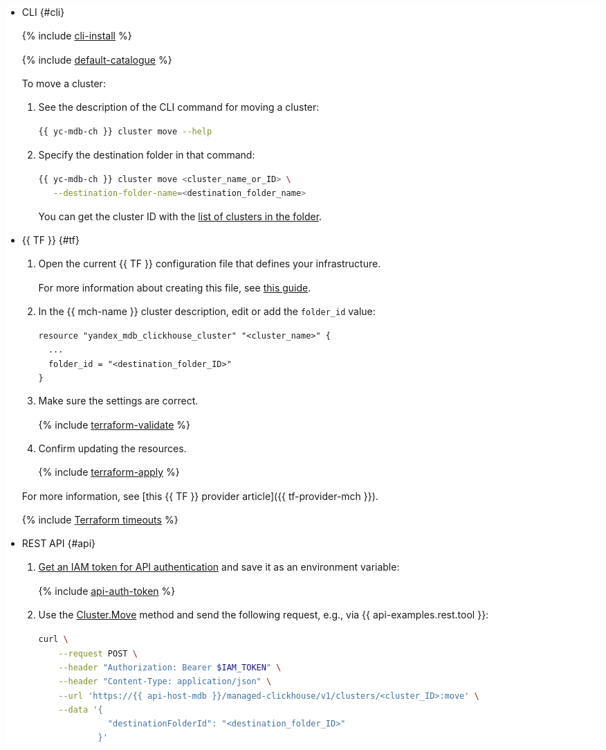 - CLI {#cli}

    {% include [cli-install](../../_includes/cli-install.md) %}

    {% include [default-catalogue](../../_includes/default-catalogue.md) %}

    To move a cluster:

    1. See the description of the CLI command for moving a cluster:

        ```bash
        {{ yc-mdb-ch }} cluster move --help
        ```

    1. Specify the destination folder in that command:

        ```bash
        {{ yc-mdb-ch }} cluster move <cluster_name_or_ID> \
           --destination-folder-name=<destination_folder_name>
        ```

        You can get the cluster ID with the [list of clusters in the folder](cluster-list.md#list-clusters).

- {{ TF }} {#tf}

    1. Open the current {{ TF }} configuration file that defines your infrastructure.

        For more information about creating this file, see [this guide](./cluster-create.md).

    1. In the {{ mch-name }} cluster description, edit or add the `folder_id` value:

        ```hcl
        resource "yandex_mdb_clickhouse_cluster" "<cluster_name>" {
          ...
          folder_id = "<destination_folder_ID>"
        }
        ```

    1. Make sure the settings are correct.

        {% include [terraform-validate](../../_includes/mdb/terraform/validate.md) %}

    1. Confirm updating the resources.

        {% include [terraform-apply](../../_includes/mdb/terraform/apply.md) %}

    For more information, see [this {{ TF }} provider article]({{ tf-provider-mch }}).

    {% include [Terraform timeouts](../../_includes/mdb/mch/terraform/timeouts.md) %}

- REST API {#api}

    1. [Get an IAM token for API authentication](../api-ref/authentication.md) and save it as an environment variable:

        {% include [api-auth-token](../../_includes/mdb/api-auth-token.md) %}

    1. Use the [Cluster.Move](../api-ref/Cluster/move.md) method and send the following request, e.g., via {{ api-examples.rest.tool }}:

        ```bash
        curl \
            --request POST \
            --header "Authorization: Bearer $IAM_TOKEN" \
            --header "Content-Type: application/json" \
            --url 'https://{{ api-host-mdb }}/managed-clickhouse/v1/clusters/<cluster_ID>:move' \
            --data '{
                      "destinationFolderId": "<destination_folder_ID>"
                    }'
        ```
